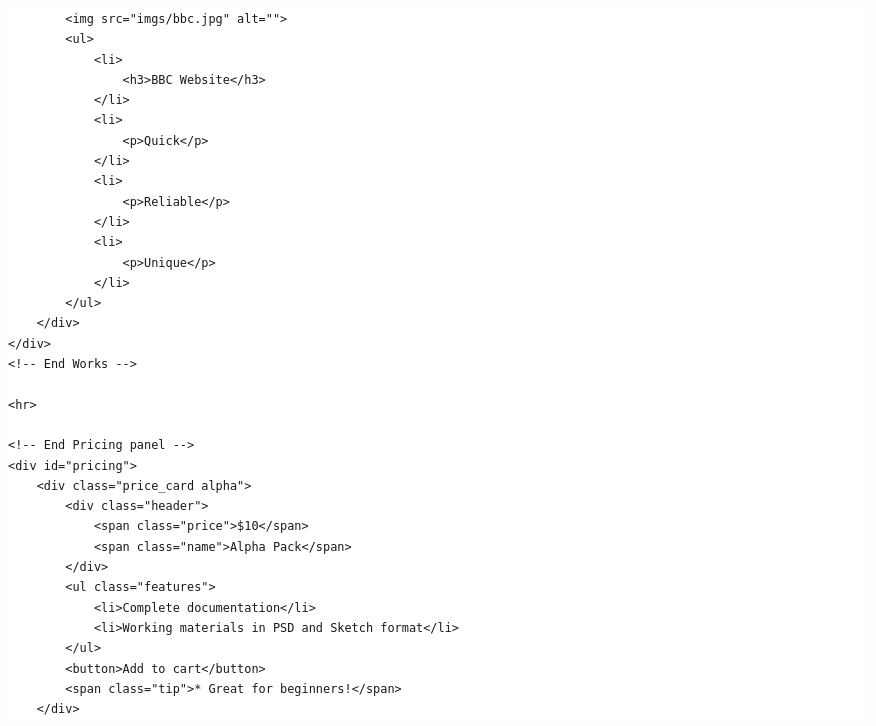             <img src="imgs/bbc.jpg" alt="">
            <ul>
                <li>
                    <h3>BBC Website</h3>
                </li>
                <li>
                    <p>Quick</p>
                </li>
                <li>
                    <p>Reliable</p>
                </li>
                <li>
                    <p>Unique</p>
                </li>
            </ul>
        </div>
    </div>
    <!-- End Works -->

    <hr>

    <!-- End Pricing panel -->
    <div id="pricing">
        <div class="price_card alpha">
            <div class="header">
                <span class="price">$10</span>
                <span class="name">Alpha Pack</span>
            </div>
            <ul class="features">
                <li>Complete documentation</li>
                <li>Working materials in PSD and Sketch format</li>
            </ul>
            <button>Add to cart</button>
            <span class="tip">* Great for beginners!</span>
        </div>